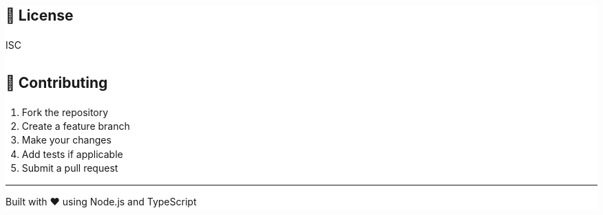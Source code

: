 ## 📝 License

ISC

## 🤝 Contributing

1. Fork the repository
2. Create a feature branch
3. Make your changes
4. Add tests if applicable
5. Submit a pull request

---

Built with ❤️ using Node.js and TypeScript

